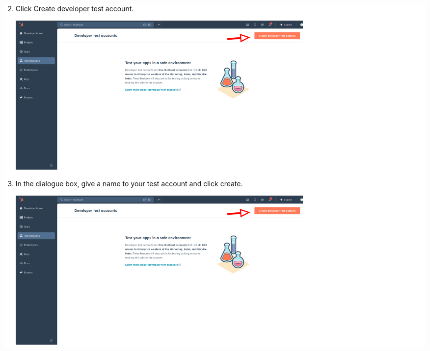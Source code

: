 2. Click Create developer test account.

   <img src=../docs/resources/test_acc_2.png alt="Hubspot developer testacc" style="width: 70%;">

3. In the dialogue box, give a name to your test account and click create.

   <img src="../docs/resources/test_acc_2.png" alt="Hubspot developer testacc3" style="width: 70%;">
